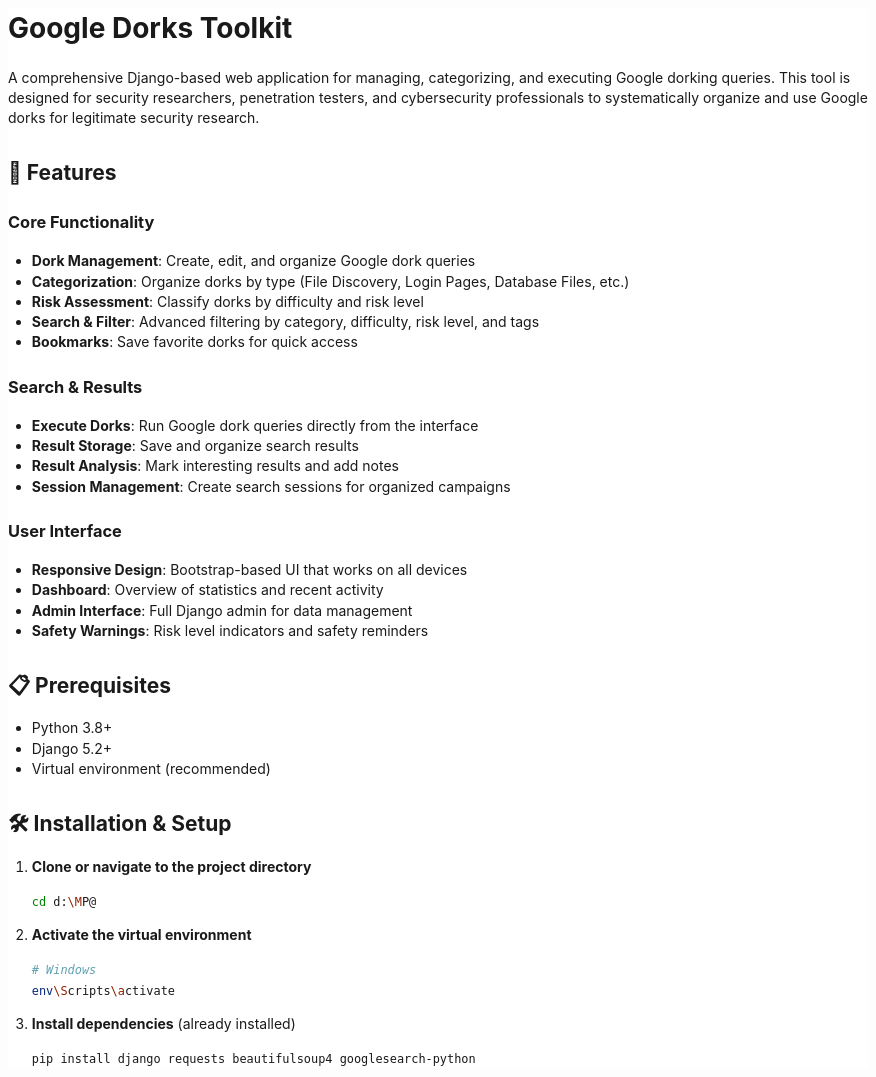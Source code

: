 # Google Dorks Toolkit

A comprehensive Django-based web application for managing, categorizing, and executing Google dorking queries. This tool is designed for security researchers, penetration testers, and cybersecurity professionals to systematically organize and use Google dorks for legitimate security research.

## 🚀 Features

### Core Functionality
- **Dork Management**: Create, edit, and organize Google dork queries
- **Categorization**: Organize dorks by type (File Discovery, Login Pages, Database Files, etc.)
- **Risk Assessment**: Classify dorks by difficulty and risk level
- **Search & Filter**: Advanced filtering by category, difficulty, risk level, and tags
- **Bookmarks**: Save favorite dorks for quick access

### Search & Results
- **Execute Dorks**: Run Google dork queries directly from the interface
- **Result Storage**: Save and organize search results
- **Result Analysis**: Mark interesting results and add notes
- **Session Management**: Create search sessions for organized campaigns

### User Interface
- **Responsive Design**: Bootstrap-based UI that works on all devices
- **Dashboard**: Overview of statistics and recent activity
- **Admin Interface**: Full Django admin for data management
- **Safety Warnings**: Risk level indicators and safety reminders

## 📋 Prerequisites

- Python 3.8+
- Django 5.2+
- Virtual environment (recommended)

## 🛠️ Installation & Setup

1. **Clone or navigate to the project directory**
   ```bash
   cd d:\MP@
   ```

2. **Activate the virtual environment**
   ```bash
   # Windows
   env\Scripts\activate
   ```

3. **Install dependencies** (already installed)
   ```bash
   pip install django requests beautifulsoup4 googlesearch-python
   ```
